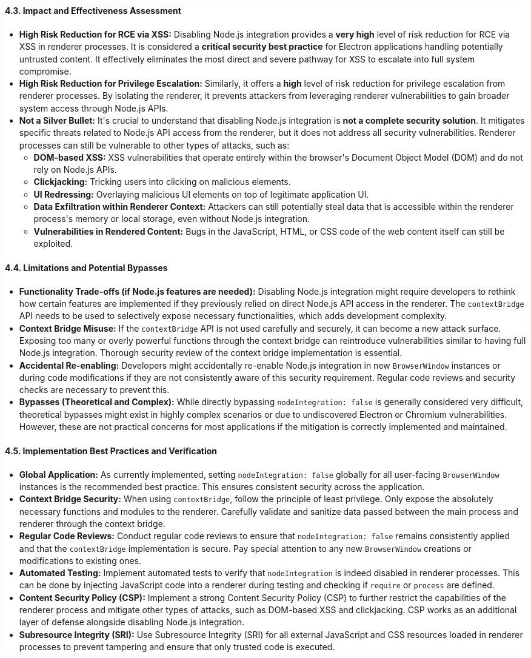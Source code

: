 #### 4.3. Impact and Effectiveness Assessment

*   **High Risk Reduction for RCE via XSS:**  Disabling Node.js integration provides a **very high** level of risk reduction for RCE via XSS in renderer processes. It is considered a **critical security best practice** for Electron applications handling potentially untrusted content. It effectively eliminates the most direct and severe pathway for XSS to escalate into full system compromise.
*   **High Risk Reduction for Privilege Escalation:**  Similarly, it offers a **high** level of risk reduction for privilege escalation from renderer processes. By isolating the renderer, it prevents attackers from leveraging renderer vulnerabilities to gain broader system access through Node.js APIs.
*   **Not a Silver Bullet:** It's crucial to understand that disabling Node.js integration is **not a complete security solution**. It mitigates specific threats related to Node.js API access from the renderer, but it does not address all security vulnerabilities. Renderer processes can still be vulnerable to other types of attacks, such as:
    *   **DOM-based XSS:**  XSS vulnerabilities that operate entirely within the browser's Document Object Model (DOM) and do not rely on Node.js APIs.
    *   **Clickjacking:**  Tricking users into clicking on malicious elements.
    *   **UI Redressing:**  Overlaying malicious UI elements on top of legitimate application UI.
    *   **Data Exfiltration within Renderer Context:**  Attackers can still potentially steal data that is accessible within the renderer process's memory or local storage, even without Node.js integration.
    *   **Vulnerabilities in Rendered Content:**  Bugs in the JavaScript, HTML, or CSS code of the web content itself can still be exploited.

#### 4.4. Limitations and Potential Bypasses

*   **Functionality Trade-offs (if Node.js features are needed):**  Disabling Node.js integration might require developers to rethink how certain features are implemented if they previously relied on direct Node.js API access in the renderer.  The `contextBridge` API needs to be used to selectively expose necessary functionalities, which adds development complexity.
*   **Context Bridge Misuse:**  If the `contextBridge` API is not used carefully and securely, it can become a new attack surface. Exposing too many or overly powerful functions through the context bridge can reintroduce vulnerabilities similar to having full Node.js integration. Thorough security review of the context bridge implementation is essential.
*   **Accidental Re-enabling:**  Developers might accidentally re-enable Node.js integration in new `BrowserWindow` instances or during code modifications if they are not consistently aware of this security requirement. Regular code reviews and security checks are necessary to prevent this.
*   **Bypasses (Theoretical and Complex):** While directly bypassing `nodeIntegration: false` is generally considered very difficult, theoretical bypasses might exist in highly complex scenarios or due to undiscovered Electron or Chromium vulnerabilities. However, these are not practical concerns for most applications if the mitigation is correctly implemented and maintained.

#### 4.5. Implementation Best Practices and Verification

*   **Global Application:** As currently implemented, setting `nodeIntegration: false` globally for all user-facing `BrowserWindow` instances is the recommended best practice. This ensures consistent security across the application.
*   **Context Bridge Security:**  When using `contextBridge`, follow the principle of least privilege. Only expose the absolutely necessary functions and modules to the renderer. Carefully validate and sanitize data passed between the main process and renderer through the context bridge.
*   **Regular Code Reviews:**  Conduct regular code reviews to ensure that `nodeIntegration: false` remains consistently applied and that the `contextBridge` implementation is secure. Pay special attention to any new `BrowserWindow` creations or modifications to existing ones.
*   **Automated Testing:**  Implement automated tests to verify that `nodeIntegration` is indeed disabled in renderer processes. This can be done by injecting JavaScript code into a renderer during testing and checking if `require` or `process` are defined.
*   **Content Security Policy (CSP):**  Implement a strong Content Security Policy (CSP) to further restrict the capabilities of the renderer process and mitigate other types of attacks, such as DOM-based XSS and clickjacking. CSP works as an additional layer of defense alongside disabling Node.js integration.
*   **Subresource Integrity (SRI):**  Use Subresource Integrity (SRI) for all external JavaScript and CSS resources loaded in renderer processes to prevent tampering and ensure that only trusted code is executed.
